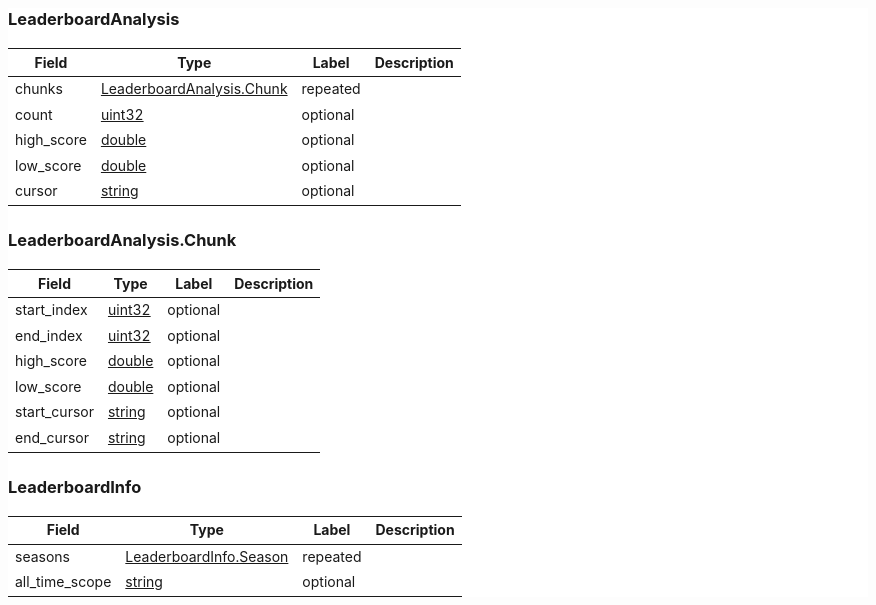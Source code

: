 

<a name="ei-LeaderboardAnalysis"></a>

### LeaderboardAnalysis



| Field | Type | Label | Description |
| ----- | ---- | ----- | ----------- |
| chunks | [LeaderboardAnalysis.Chunk](#ei-LeaderboardAnalysis-Chunk) | repeated |  |
| count | [uint32](#uint32) | optional |  |
| high_score | [double](#double) | optional |  |
| low_score | [double](#double) | optional |  |
| cursor | [string](#string) | optional |  |






<a name="ei-LeaderboardAnalysis-Chunk"></a>

### LeaderboardAnalysis.Chunk



| Field | Type | Label | Description |
| ----- | ---- | ----- | ----------- |
| start_index | [uint32](#uint32) | optional |  |
| end_index | [uint32](#uint32) | optional |  |
| high_score | [double](#double) | optional |  |
| low_score | [double](#double) | optional |  |
| start_cursor | [string](#string) | optional |  |
| end_cursor | [string](#string) | optional |  |






<a name="ei-LeaderboardInfo"></a>

### LeaderboardInfo



| Field | Type | Label | Description |
| ----- | ---- | ----- | ----------- |
| seasons | [LeaderboardInfo.Season](#ei-LeaderboardInfo-Season) | repeated |  |
| all_time_scope | [string](#string) | optional |  |
